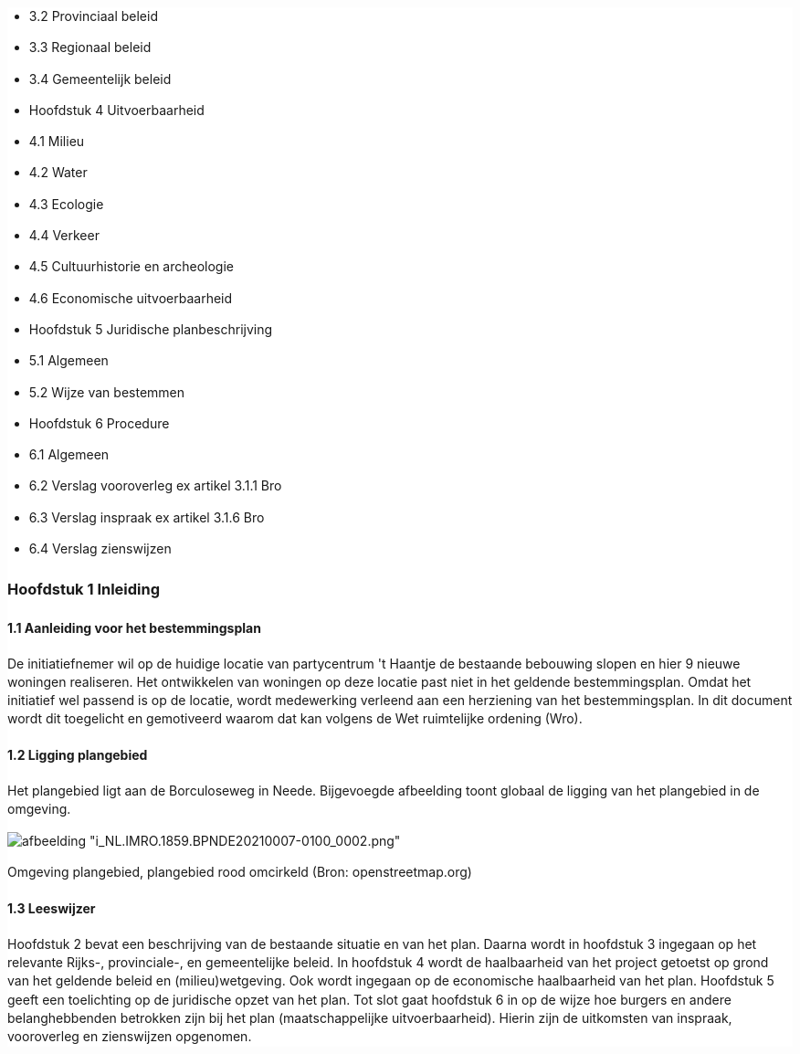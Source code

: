 + 3\.2 Provinciaal beleid

+ 3\.3 Regionaal beleid

+ 3\.4 Gemeentelijk beleid

* Hoofdstuk 4 Uitvoerbaarheid

+ 4\.1 Milieu

+ 4\.2 Water

+ 4\.3 Ecologie

+ 4\.4 Verkeer

+ 4\.5 Cultuurhistorie en archeologie

+ 4\.6 Economische uitvoerbaarheid

* Hoofdstuk 5 Juridische planbeschrijving

+ 5\.1 Algemeen

+ 5\.2 Wijze van bestemmen

* Hoofdstuk 6 Procedure

+ 6\.1 Algemeen

+ 6\.2 Verslag vooroverleg ex artikel 3\.1\.1 Bro

+ 6\.3 Verslag inspraak ex artikel 3\.1\.6 Bro

+ 6\.4 Verslag zienswijzen

### Hoofdstuk 1 Inleiding

#### 1\.1 Aanleiding voor het bestemmingsplan

De initiatiefnemer wil op de huidige locatie van partycentrum 't Haantje de bestaande bebouwing slopen en hier 9 nieuwe woningen realiseren. Het ontwikkelen van woningen op deze locatie past niet in het geldende bestemmingsplan. Omdat het initiatief wel passend is op de locatie, wordt medewerking verleend aan een herziening van het bestemmingsplan. In dit document wordt dit toegelicht en gemotiveerd waarom dat kan volgens de Wet ruimtelijke ordening (Wro).

#### 1\.2 Ligging plangebied

Het plangebied ligt aan de Borculoseweg in Neede. Bijgevoegde afbeelding toont globaal de ligging van het plangebied in de omgeving.

![afbeelding "i_NL.IMRO.1859.BPNDE20210007-0100_0002.png"](i_NL.IMRO.1859.BPNDE20210007-0100_0002.png)

Omgeving plangebied, plangebied rood omcirkeld (Bron: openstreetmap.org)

#### 1\.3 Leeswijzer

Hoofdstuk 2 bevat een beschrijving van de bestaande situatie en van het plan. Daarna wordt in hoofdstuk 3 ingegaan op het relevante Rijks\-, provinciale\-, en gemeentelijke beleid. In hoofdstuk 4 wordt de haalbaarheid van het project getoetst op grond van het geldende beleid en (milieu)wetgeving. Ook wordt ingegaan op de economische haalbaarheid van het plan. Hoofdstuk 5 geeft een toelichting op de juridische opzet van het plan. Tot slot gaat hoofdstuk 6 in op de wijze hoe burgers en andere belanghebbenden betrokken zijn bij het plan (maatschappelijke uitvoerbaarheid). Hierin zijn de uitkomsten van inspraak, vooroverleg en zienswijzen opgenomen.
